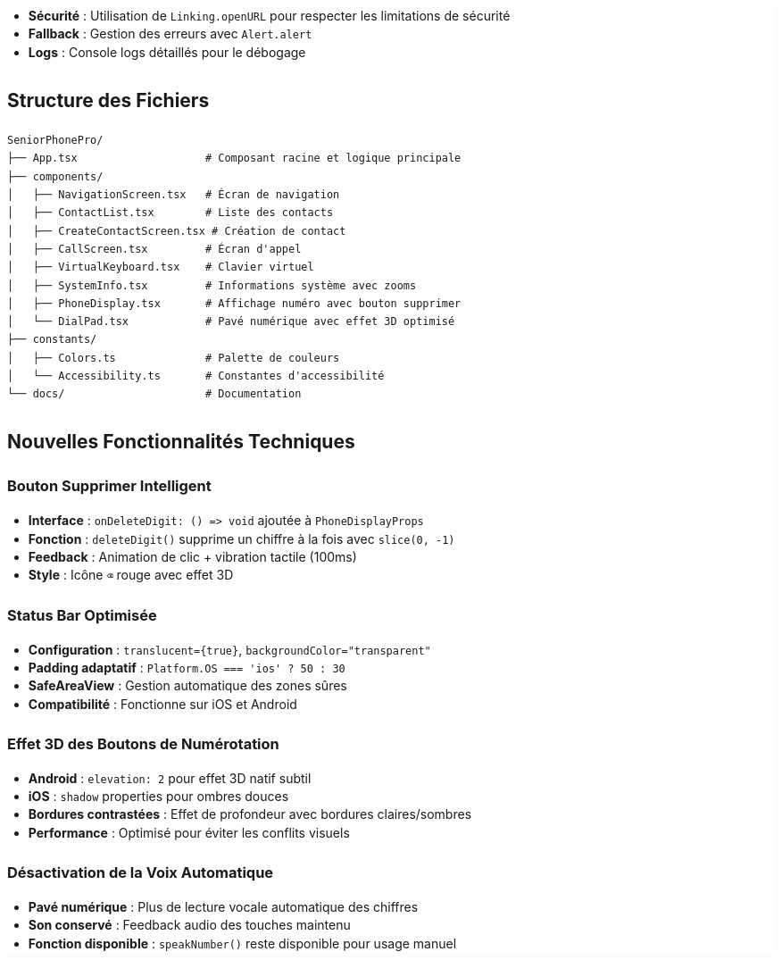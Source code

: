 - **Sécurité** : Utilisation de `Linking.openURL` pour respecter les limitations de sécurité
- **Fallback** : Gestion des erreurs avec `Alert.alert`
- **Logs** : Console logs détaillés pour le débogage

## Structure des Fichiers

```
SeniorPhonePro/
├── App.tsx                    # Composant racine et logique principale
├── components/
│   ├── NavigationScreen.tsx   # Écran de navigation
│   ├── ContactList.tsx        # Liste des contacts
│   ├── CreateContactScreen.tsx # Création de contact
│   ├── CallScreen.tsx         # Écran d'appel
│   ├── VirtualKeyboard.tsx    # Clavier virtuel
│   ├── SystemInfo.tsx         # Informations système avec zooms
│   ├── PhoneDisplay.tsx       # Affichage numéro avec bouton supprimer
│   └── DialPad.tsx            # Pavé numérique avec effet 3D optimisé
├── constants/
│   ├── Colors.ts              # Palette de couleurs
│   └── Accessibility.ts       # Constantes d'accessibilité
└── docs/                      # Documentation
```

## Nouvelles Fonctionnalités Techniques

### Bouton Supprimer Intelligent

- **Interface** : `onDeleteDigit: () => void` ajoutée à `PhoneDisplayProps`
- **Fonction** : `deleteDigit()` supprime un chiffre à la fois avec `slice(0, -1)`
- **Feedback** : Animation de clic + vibration tactile (100ms)
- **Style** : Icône `⌫` rouge avec effet 3D

### Status Bar Optimisée

- **Configuration** : `translucent={true}`, `backgroundColor="transparent"`
- **Padding adaptatif** : `Platform.OS === 'ios' ? 50 : 30`
- **SafeAreaView** : Gestion automatique des zones sûres
- **Compatibilité** : Fonctionne sur iOS et Android

### Effet 3D des Boutons de Numérotation

- **Android** : `elevation: 2` pour effet 3D natif subtil
- **iOS** : `shadow` properties pour ombres douces
- **Bordures contrastées** : Effet de profondeur avec bordures claires/sombres
- **Performance** : Optimisé pour éviter les conflits visuels

### Désactivation de la Voix Automatique

- **Pavé numérique** : Plus de lecture vocale automatique des chiffres
- **Son conservé** : Feedback audio des touches maintenu
- **Fonction disponible** : `speakNumber()` reste disponible pour usage manuel
